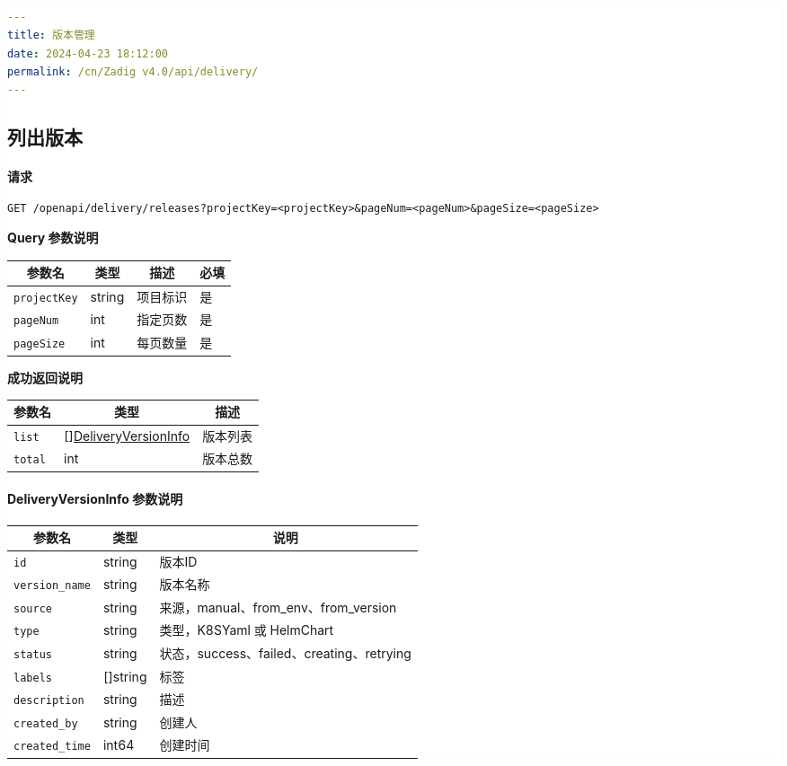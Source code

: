 ```yaml
---
title: 版本管理
date: 2024-04-23 18:12:00
permalink: /cn/Zadig v4.0/api/delivery/
---
```


## 列出版本

**请求**

```
GET /openapi/delivery/releases?projectKey=<projectKey>&pageNum=<pageNum>&pageSize=<pageSize>
```

**Query 参数说明**

| 参数名       | 类型   | 描述     | 必填 |
| ------------ | ------ | -------- | ---- |
| `projectKey` | string | 项目标识 | 是   |
| `pageNum`    | int    | 指定页数 | 是   |
| `pageSize`   | int    | 每页数量 | 是   |


**成功返回说明**

| 参数名  | 类型                                            | 描述     |
| ------- | ----------------------------------------------- | -------- |
| `list`  | [][DeliveryVersionInfo](#delivery-version-info) | 版本列表 |
| `total` | int                                             | 版本总数 |

<h4 id="delivery-version-info">DeliveryVersionInfo 参数说明</h4>

| 参数名         | 类型     | 说明                                      |
| -------------- | -------- | ----------------------------------------- |
| `id`           | string   | 版本ID                                    |
| `version_name` | string   | 版本名称                                  |
| `source`       | string   | 来源，manual、from_env、from_version      |
| `type`         | string   | 类型，K8SYaml 或 HelmChart                |
| `status`       | string   | 状态，success、failed、creating、retrying |
| `labels`       | []string | 标签                                      |
| `description`  | string   | 描述                                      |
| `created_by`   | string   | 创建人                                    |
| `created_time` | int64    | 创建时间                                  |
